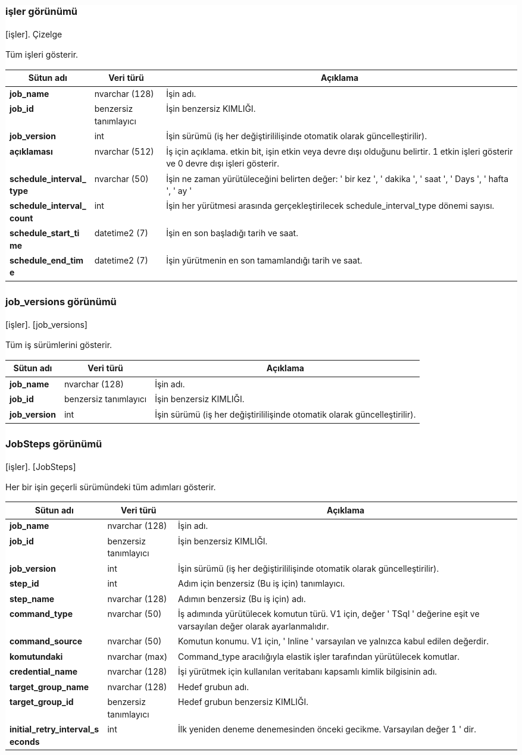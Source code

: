 
### <a name="jobs-view"></a>işler görünümü

[işler]. Çizelge

Tüm işleri gösterir.

|Sütun adı|   Veri türü|  Açıklama|
|------|------|-------|
|**job_name**|  nvarchar (128)   |İşin adı.|
|**job_id**|    benzersiz tanımlayıcı    |İşin benzersiz KIMLIĞI.|
|**job_version**    |int    |İşin sürümü (iş her değiştirililişinde otomatik olarak güncelleştirilir).|
|**açıklaması**    |nvarchar (512)| İş için açıklama. etkin bit, işin etkin veya devre dışı olduğunu belirtir. 1 etkin işleri gösterir ve 0 devre dışı işleri gösterir.|
|**schedule_interval_type** |nvarchar (50)   |İşin ne zaman yürütüleceğini belirten değer: ' bir kez ', ' dakika ', ' saat ', ' Days ', ' hafta ', ' ay '
|**schedule_interval_count**|   int|    İşin her yürütmesi arasında gerçekleştirilecek schedule_interval_type dönemi sayısı.|
|**schedule_start_time**    |datetime2 (7)|  İşin en son başladığı tarih ve saat.|
|**schedule_end_time**| datetime2 (7)|   İşin yürütmenin en son tamamlandığı tarih ve saat.|


### <a name="job_versions-view"></a>job_versions görünümü

[işler]. [job_versions]

Tüm iş sürümlerini gösterir.

|Sütun adı|   Veri türü|  Açıklama|
|------|------|-------|
|**job_name**|  nvarchar (128)   |İşin adı.|
|**job_id**|    benzersiz tanımlayıcı    |İşin benzersiz KIMLIĞI.|
|**job_version**    |int    |İşin sürümü (iş her değiştirililişinde otomatik olarak güncelleştirilir).|


### <a name="jobsteps-view"></a>JobSteps görünümü

[işler]. [JobSteps]

Her bir işin geçerli sürümündeki tüm adımları gösterir.

|Sütun adı    |Veri türü| Açıklama|
|------|------|-------|
|**job_name**   |nvarchar (128)| İşin adı.|
|**job_id** |benzersiz tanımlayıcı   |İşin benzersiz KIMLIĞI.|
|**job_version**|   int|    İşin sürümü (iş her değiştirililişinde otomatik olarak güncelleştirilir).|
|**step_id**    |int    |Adım için benzersiz (Bu iş için) tanımlayıcı.|
|**step_name**  |nvarchar (128)  |Adımın benzersiz (Bu iş için) adı.|
|**command_type**   |nvarchar (50)   |İş adımında yürütülecek komutun türü. V1 için, değer ' TSql ' değerine eşit ve varsayılan değer olarak ayarlanmalıdır.|
|**command_source** |nvarchar (50)|  Komutun konumu. V1 için, ' Inline ' varsayılan ve yalnızca kabul edilen değerdir.|
|**komutundaki**|   nvarchar (max)|  Command_type aracılığıyla elastik işler tarafından yürütülecek komutlar.|
|**credential_name**|   nvarchar (128)   |İşi yürütmek için kullanılan veritabanı kapsamlı kimlik bilgisinin adı.|
|**target_group_name**| nvarchar (128)   |Hedef grubun adı.|
|**target_group_id**|   benzersiz tanımlayıcı|   Hedef grubun benzersiz KIMLIĞI.|
|**initial_retry_interval_seconds**|    int |İlk yeniden deneme denemesinden önceki gecikme. Varsayılan değer 1 ' dir.|